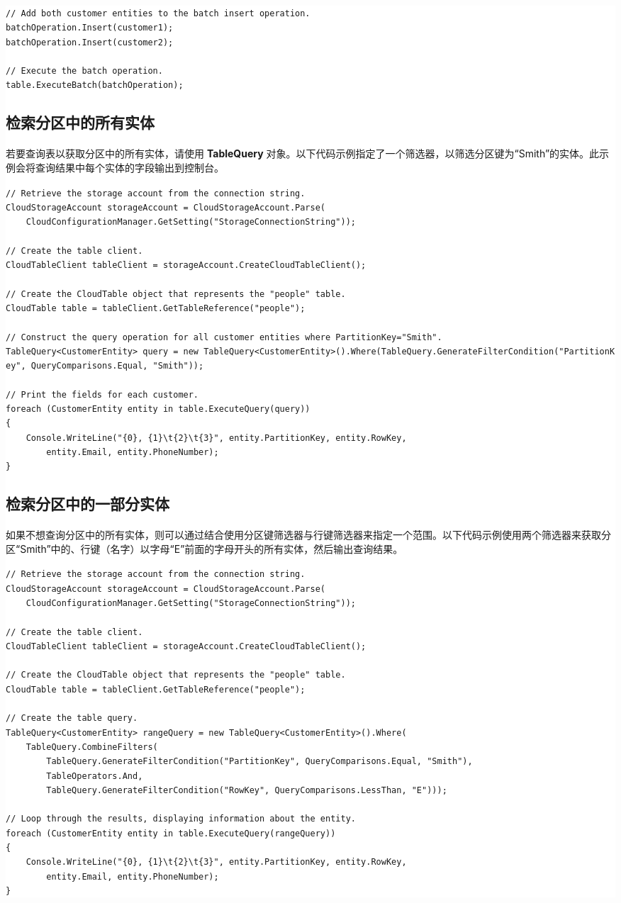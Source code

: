     // Add both customer entities to the batch insert operation.
    batchOperation.Insert(customer1);
    batchOperation.Insert(customer2);

    // Execute the batch operation.
    table.ExecuteBatch(batchOperation);

## 检索分区中的所有实体
若要查询表以获取分区中的所有实体，请使用 **TableQuery** 对象。以下代码示例指定了一个筛选器，以筛选分区键为“Smith”的实体。此示例会将查询结果中每个实体的字段输出到控制台。

    // Retrieve the storage account from the connection string.
    CloudStorageAccount storageAccount = CloudStorageAccount.Parse(
        CloudConfigurationManager.GetSetting("StorageConnectionString"));

    // Create the table client.
    CloudTableClient tableClient = storageAccount.CreateCloudTableClient();

    // Create the CloudTable object that represents the "people" table.
    CloudTable table = tableClient.GetTableReference("people");

    // Construct the query operation for all customer entities where PartitionKey="Smith".
    TableQuery<CustomerEntity> query = new TableQuery<CustomerEntity>().Where(TableQuery.GenerateFilterCondition("PartitionKey", QueryComparisons.Equal, "Smith"));

    // Print the fields for each customer.
    foreach (CustomerEntity entity in table.ExecuteQuery(query))
    {
        Console.WriteLine("{0}, {1}\t{2}\t{3}", entity.PartitionKey, entity.RowKey,
            entity.Email, entity.PhoneNumber);
    }

## 检索分区中的一部分实体

如果不想查询分区中的所有实体，则可以通过结合使用分区键筛选器与行键筛选器来指定一个范围。以下代码示例使用两个筛选器来获取分区“Smith”中的、行键（名字）以字母“E”前面的字母开头的所有实体，然后输出查询结果。

    // Retrieve the storage account from the connection string.
    CloudStorageAccount storageAccount = CloudStorageAccount.Parse(
        CloudConfigurationManager.GetSetting("StorageConnectionString"));

    // Create the table client.
    CloudTableClient tableClient = storageAccount.CreateCloudTableClient();

    // Create the CloudTable object that represents the "people" table.
    CloudTable table = tableClient.GetTableReference("people");

    // Create the table query.
    TableQuery<CustomerEntity> rangeQuery = new TableQuery<CustomerEntity>().Where(
        TableQuery.CombineFilters(
            TableQuery.GenerateFilterCondition("PartitionKey", QueryComparisons.Equal, "Smith"),
            TableOperators.And,
            TableQuery.GenerateFilterCondition("RowKey", QueryComparisons.LessThan, "E")));

    // Loop through the results, displaying information about the entity.
    foreach (CustomerEntity entity in table.ExecuteQuery(rangeQuery))
    {
        Console.WriteLine("{0}, {1}\t{2}\t{3}", entity.PartitionKey, entity.RowKey,
            entity.Email, entity.PhoneNumber);
    }
